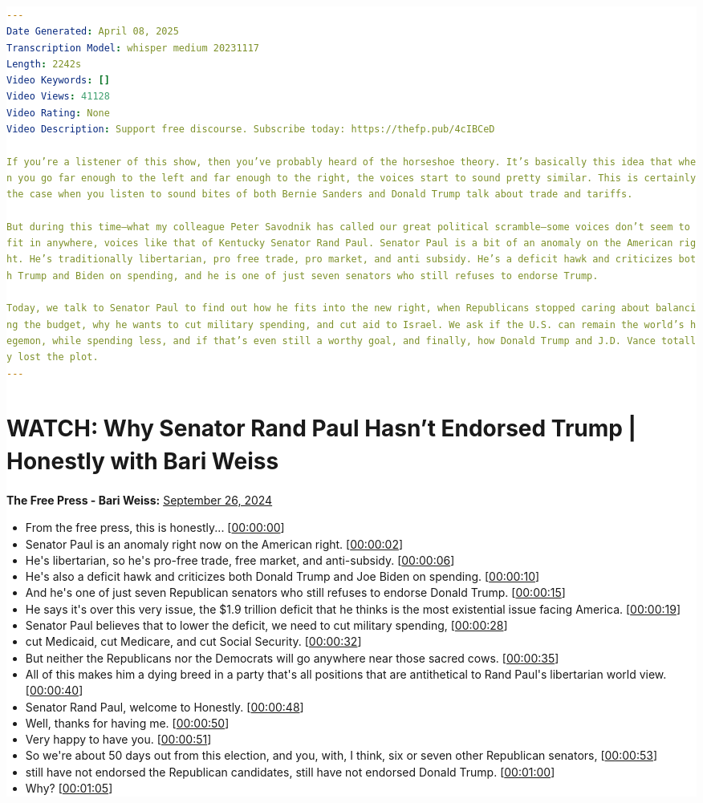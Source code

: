 ```yaml
---
Date Generated: April 08, 2025
Transcription Model: whisper medium 20231117
Length: 2242s
Video Keywords: []
Video Views: 41128
Video Rating: None
Video Description: Support free discourse. Subscribe today: https://thefp.pub/4cIBCeD

If you’re a listener of this show, then you’ve probably heard of the horseshoe theory. It’s basically this idea that when you go far enough to the left and far enough to the right, the voices start to sound pretty similar. This is certainly the case when you listen to sound bites of both Bernie Sanders and Donald Trump talk about trade and tariffs. 

But during this time—what my colleague Peter Savodnik has called our great political scramble—some voices don’t seem to fit in anywhere, voices like that of Kentucky Senator Rand Paul. Senator Paul is a bit of an anomaly on the American right. He’s traditionally libertarian, pro free trade, pro market, and anti subsidy. He’s a deficit hawk and criticizes both Trump and Biden on spending, and he is one of just seven senators who still refuses to endorse Trump.

Today, we talk to Senator Paul to find out how he fits into the new right, when Republicans stopped caring about balancing the budget, why he wants to cut military spending, and cut aid to Israel. We ask if the U.S. can remain the world’s hegemon, while spending less, and if that’s even still a worthy goal, and finally, how Donald Trump and J.D. Vance totally lost the plot.
---
```


# WATCH: Why Senator Rand Paul Hasn’t Endorsed Trump | Honestly with Bari Weiss
**The Free Press - Bari Weiss:** [September 26, 2024](https://www.youtube.com/watch?v=oasXiFcfDLQ)
*  From the free press, this is honestly... [[00:00:00](https://www.youtube.com/watch?v=oasXiFcfDLQ&t=0.0s)]
*  Senator Paul is an anomaly right now on the American right. [[00:00:02](https://www.youtube.com/watch?v=oasXiFcfDLQ&t=2.58s)]
*  He's libertarian, so he's pro-free trade, free market, and anti-subsidy. [[00:00:06](https://www.youtube.com/watch?v=oasXiFcfDLQ&t=6.26s)]
*  He's also a deficit hawk and criticizes both Donald Trump and Joe Biden on spending. [[00:00:10](https://www.youtube.com/watch?v=oasXiFcfDLQ&t=10.38s)]
*  And he's one of just seven Republican senators who still refuses to endorse Donald Trump. [[00:00:15](https://www.youtube.com/watch?v=oasXiFcfDLQ&t=15.1s)]
*  He says it's over this very issue, the $1.9 trillion deficit that he thinks is the most existential issue facing America. [[00:00:19](https://www.youtube.com/watch?v=oasXiFcfDLQ&t=19.900000000000002s)]
*  Senator Paul believes that to lower the deficit, we need to cut military spending, [[00:00:28](https://www.youtube.com/watch?v=oasXiFcfDLQ&t=28.1s)]
*  cut Medicaid, cut Medicare, and cut Social Security. [[00:00:32](https://www.youtube.com/watch?v=oasXiFcfDLQ&t=32.32s)]
*  But neither the Republicans nor the Democrats will go anywhere near those sacred cows. [[00:00:35](https://www.youtube.com/watch?v=oasXiFcfDLQ&t=35.56s)]
*  All of this makes him a dying breed in a party that's all positions that are antithetical to Rand Paul's libertarian world view. [[00:00:40](https://www.youtube.com/watch?v=oasXiFcfDLQ&t=40.36s)]
*  Senator Rand Paul, welcome to Honestly. [[00:00:48](https://www.youtube.com/watch?v=oasXiFcfDLQ&t=48.08s)]
*  Well, thanks for having me. [[00:00:50](https://www.youtube.com/watch?v=oasXiFcfDLQ&t=50.68000000000001s)]
*  Very happy to have you. [[00:00:51](https://www.youtube.com/watch?v=oasXiFcfDLQ&t=51.92s)]
*  So we're about 50 days out from this election, and you, with, I think, six or seven other Republican senators, [[00:00:53](https://www.youtube.com/watch?v=oasXiFcfDLQ&t=53.22s)]
*  still have not endorsed the Republican candidates, still have not endorsed Donald Trump. [[00:01:00](https://www.youtube.com/watch?v=oasXiFcfDLQ&t=60.019999999999996s)]
*  Why? [[00:01:05](https://www.youtube.com/watch?v=oasXiFcfDLQ&t=65.5s)]